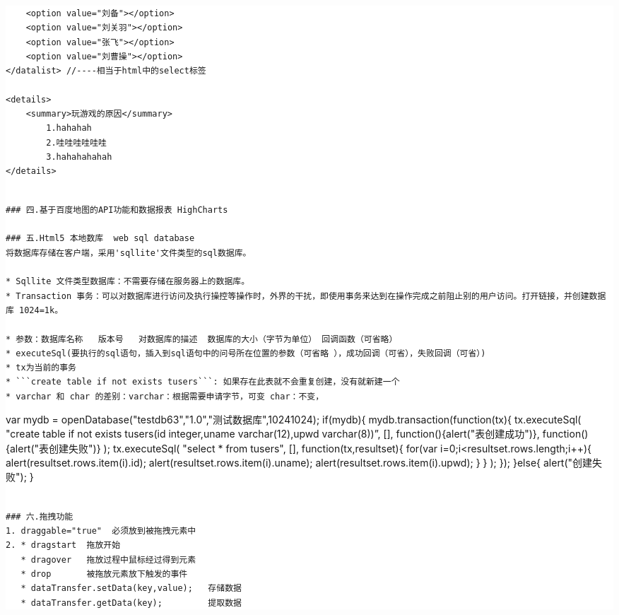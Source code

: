         <option value="刘备"></option>
        <option value="刘关羽"></option>
        <option value="张飞"></option>
        <option value="刘曹操"></option>
    </datalist> //----相当于html中的select标签

    <details>
        <summary>玩游戏的原因</summary>
            1.hahahah
            2.哇哇哇哇哇哇
            3.hahahahahah    
    </details>
```

### 四.基于百度地图的API功能和数据报表 HighCharts

### 五.Html5 本地数库  web sql database
将数据库存储在客户端，采用'sqllite'文件类型的sql数据库。

* Sqllite 文件类型数据库：不需要存储在服务器上的数据库。
* Transaction 事务：可以对数据库进行访问及执行操控等操作时，外界的干扰，即使用事务来达到在操作完成之前阻止别的用户访问。打开链接，并创建数据库 1024=1k。

* 参数：数据库名称   版本号   对数据库的描述  数据库的大小（字节为单位） 回调函数（可省略）
* executeSql(要执行的sql语句，插入到sql语句中的问号所在位置的参数（可省略 ），成功回调（可省），失败回调（可省）)
* tx为当前的事务
* ```create table if not exists tusers```: 如果存在此表就不会重复创建，没有就新建一个
* varchar 和 char 的差别：varchar：根据需要申请字节，可变 char：不变，

```
var mydb = openDatabase("testdb63","1.0","测试数据库",10241024);
if(mydb){
    mydb.transaction(function(tx){
        tx.executeSql(
            "create table if not exists tusers(id integer,uname varchar(12),upwd varchar(8))”, 
            [],
            function(){alert("表创建成功")},
            function(){alert("表创建失败")}
        );
        tx.executeSql(
            "select * from tusers",
            [],
            function(tx,resultset){
                for(var i=0;i<resultset.rows.length;i++){
                    alert(resultset.rows.item(i).id);
                    alert(resultset.rows.item(i).uname);
                    alert(resultset.rows.item(i).upwd);
                }
            }
        );
    });
}else{
    alert("创建失败");
}
```

### 六.拖拽功能
1. draggable="true"  必须放到被拖拽元素中
2. * dragstart  拖放开始
   * dragover   拖放过程中鼠标经过得到元素
   * drop       被拖放元素放下触发的事件          
   * dataTransfer.setData(key,value);   存储数据
   * dataTransfer.getData(key);         提取数据
```
<body>
    <div class="d1" draggable="true" ondragstart="fun_start(event)"></div>